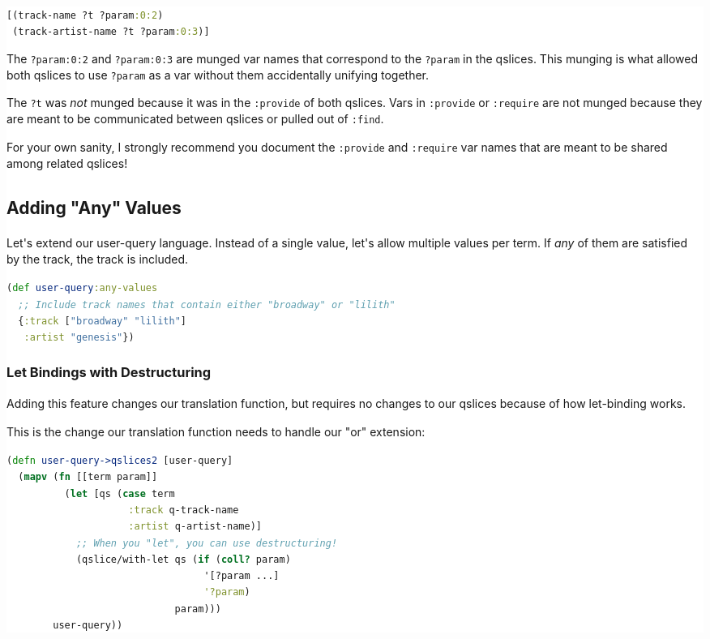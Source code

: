```clojure 
[(track-name ?t ?param:0:2)
 (track-artist-name ?t ?param:0:3)]
```

The `?param:0:2` and `?param:0:3` are munged var names
that correspond to the `?param` in the qslices.
This munging is what allowed both qslices to use `?param` as a var
without them accidentally unifying together.

The `?t` was *not* munged because it was in the `:provide` of both qslices.
Vars in `:provide` or `:require` are not munged
because they are meant to be communicated between qslices
or pulled out of `:find`.

For your own sanity, I strongly recommend you document
the `:provide` and `:require` var names
that are meant to be shared among related qslices!

## Adding "Any" Values

Let's extend our user-query language.
Instead of a single value, let's allow multiple values per term.
If _any_ of them are satisfied by the track, the track is included.

```clojure
(def user-query:any-values
  ;; Include track names that contain either "broadway" or "lilith" 
  {:track ["broadway" "lilith"]
   :artist "genesis"})
```

### Let Bindings with Destructuring

Adding this feature changes our translation function,
but requires no changes to our qslices
because of how let-binding works.

This is the change our translation function needs to handle our "or"
extension:

```clojure
(defn user-query->qslices2 [user-query]
  (mapv (fn [[term param]]
          (let [qs (case term
                     :track q-track-name
                     :artist q-artist-name)]
            ;; When you "let", you can use destructuring!
            (qslice/with-let qs (if (coll? param)
                                  '[?param ...]
                                  '?param)
                             param)))
        user-query))
```


[MusicBrainz database]: https://github.com/Datomic/mbrainz-sample
[dynamic-conjuction]: https://stackoverflow.com/a/43808266/1002469
[data pattern]: https://docs.datomic.com/query/query-data-reference.html#data-patterns
[cognitect anomaly]: https://github.com/cognitect-labs/anomalies
[required rule bindings]: https://docs.datomic.com/query/query-data-reference.html#rule-required-bindings
